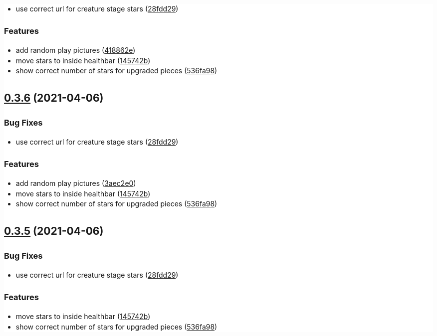 * use correct url for creature stage stars ([28fdd29](https://github.com/Jameskmonger/creature-chess/commit/28fdd299ca98fb080321a73d9e30be50caaa08bc))


### Features

* add random play pictures ([418862e](https://github.com/Jameskmonger/creature-chess/commit/418862e2a8efc414f627b9c963056415a5955da4))
* move stars to inside healthbar ([145742b](https://github.com/Jameskmonger/creature-chess/commit/145742bf6c92b0ffa6331640f549809ebed67c33))
* show correct number of stars for upgraded pieces ([536fa98](https://github.com/Jameskmonger/creature-chess/commit/536fa983babdbc2072178be71da3b53bfab36e1d))





## [0.3.6](https://github.com/Jameskmonger/creature-chess/compare/v0.3.3...v0.3.6) (2021-04-06)


### Bug Fixes

* use correct url for creature stage stars ([28fdd29](https://github.com/Jameskmonger/creature-chess/commit/28fdd299ca98fb080321a73d9e30be50caaa08bc))


### Features

* add random play pictures ([3aec2e0](https://github.com/Jameskmonger/creature-chess/commit/3aec2e0b6ba1543a05c22ab9b24c9c0e6336cba9))
* move stars to inside healthbar ([145742b](https://github.com/Jameskmonger/creature-chess/commit/145742bf6c92b0ffa6331640f549809ebed67c33))
* show correct number of stars for upgraded pieces ([536fa98](https://github.com/Jameskmonger/creature-chess/commit/536fa983babdbc2072178be71da3b53bfab36e1d))





## [0.3.5](https://github.com/Jameskmonger/creature-chess/compare/v0.3.3...v0.3.5) (2021-04-06)


### Bug Fixes

* use correct url for creature stage stars ([28fdd29](https://github.com/Jameskmonger/creature-chess/commit/28fdd299ca98fb080321a73d9e30be50caaa08bc))


### Features

* move stars to inside healthbar ([145742b](https://github.com/Jameskmonger/creature-chess/commit/145742bf6c92b0ffa6331640f549809ebed67c33))
* show correct number of stars for upgraded pieces ([536fa98](https://github.com/Jameskmonger/creature-chess/commit/536fa983babdbc2072178be71da3b53bfab36e1d))
